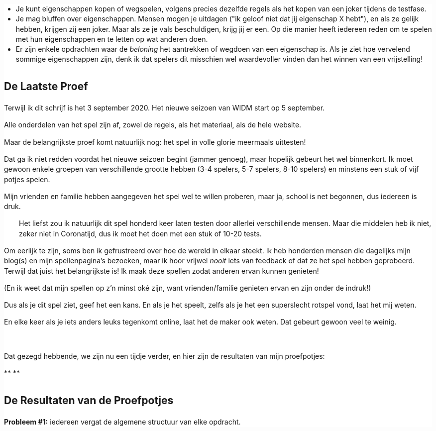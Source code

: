   * Je kunt eigenschappen kopen of wegspelen, volgens precies dezelfde regels als het kopen van een joker tijdens de testfase.
  * Je mag bluffen over eigenschappen. Mensen mogen je uitdagen ("ik geloof niet dat jij eigenschap X hebt"), en als ze gelijk hebben, krijgen zij een joker. Maar als ze je vals beschuldigen, krijg jij er een. Op die manier heeft iedereen reden om te spelen met hun eigenschappen en te letten op wat anderen doen.
  * Er zijn enkele opdrachten waar de _beloning_ het aantrekken of wegdoen van een eigenschap is. Als je ziet hoe vervelend sommige eigenschappen zijn, denk ik dat spelers dit misschien wel waardevoller vinden dan het winnen van een vrijstelling!

## 

## De Laatste Proef

Terwijl ik dit schrijf is het 3 september 2020. Het nieuwe seizoen van WIDM start op 5 september.

Alle onderdelen van het spel zijn af, zowel de regels, als het materiaal, als de hele website.

Maar de belangrijkste proef komt natuurlijk nog: het spel in volle glorie meermaals uittesten!

Dat ga ik niet redden voordat het nieuwe seizoen begint (jammer genoeg), maar hopelijk gebeurt het wel binnenkort. Ik moet gewoon enkele groepen van verschillende grootte hebben (3-4 spelers, 5-7 spelers, 8-10 spelers) en minstens een stuk of vijf potjes spelen.

Mijn vrienden en familie hebben aangegeven het spel wel te willen proberen, maar ja, school is net begonnen, dus iedereen is druk.

<p style="padding-left: 30px;">
  Het liefst zou ik natuurlijk dit spel honderd keer laten testen door allerlei verschillende mensen. Maar die middelen heb ik niet, zeker niet in Coronatijd, dus ik moet het doen met een stuk of 10-20 tests.
</p>

Om eerlijk te zijn, soms ben ik gefrustreerd over hoe de wereld in elkaar steekt. Ik heb honderden mensen die dagelijks mijn blog(s) en mijn spellenpagina’s bezoeken, maar ik hoor vrijwel _nooit_ iets van feedback of dat ze het spel hebben geprobeerd. Terwijl dat juist het belangrijkste is! Ik maak deze spellen zodat anderen ervan kunnen genieten!

(En ik weet dat mijn spellen op z’n minst oké zijn, want vrienden/familie genieten ervan en zijn onder de indruk!)

Dus als je dit spel ziet, geef het een kans. En als je het speelt, zelfs als je het een superslecht rotspel vond, laat het mij weten.

En elke keer als je iets anders leuks tegenkomt online, laat het de maker ook weten. Dat gebeurt gewoon veel te weinig.

&nbsp;

Dat gezegd hebbende, we zijn nu een tijdje verder, en hier zijn de resultaten van mijn proefpotjes:

** **

## De Resultaten van de Proefpotjes

**Probleem #1:** iedereen vergat de algemene structuur van elke opdracht.

